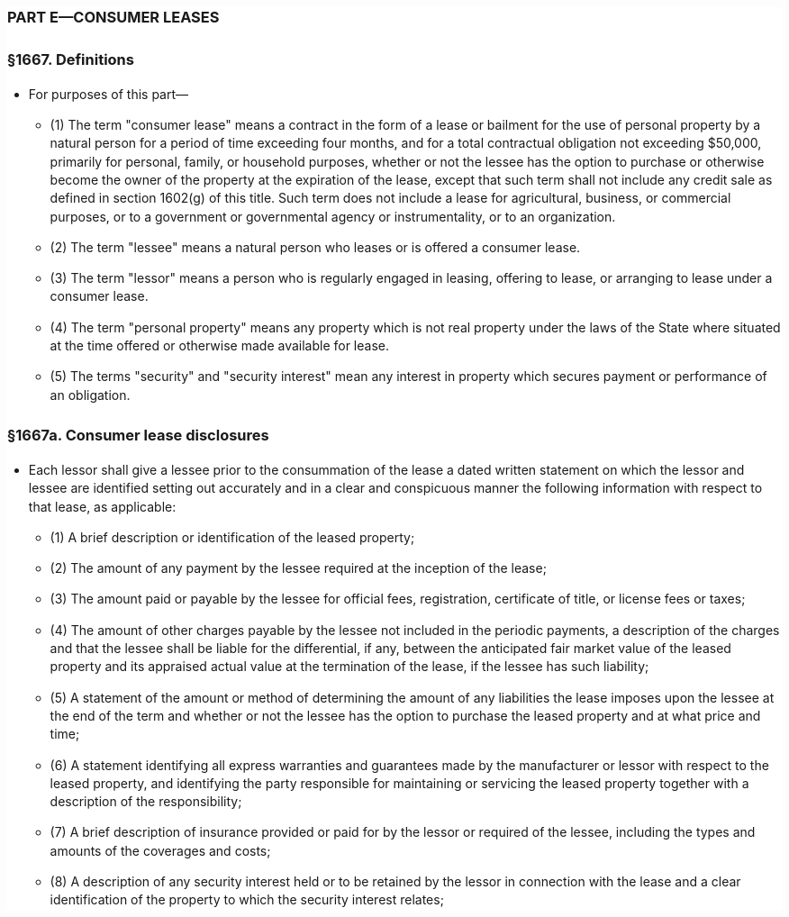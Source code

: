 ### PART E—CONSUMER LEASES

### §1667. Definitions
* For purposes of this part—

  * (1) The term "consumer lease" means a contract in the form of a lease or bailment for the use of personal property by a natural person for a period of time exceeding four months, and for a total contractual obligation not exceeding $50,000, primarily for personal, family, or household purposes, whether or not the lessee has the option to purchase or otherwise become the owner of the property at the expiration of the lease, except that such term shall not include any credit sale as defined in section 1602(g) of this title. Such term does not include a lease for agricultural, business, or commercial purposes, or to a government or governmental agency or instrumentality, or to an organization.

  * (2) The term "lessee" means a natural person who leases or is offered a consumer lease.

  * (3) The term "lessor" means a person who is regularly engaged in leasing, offering to lease, or arranging to lease under a consumer lease.

  * (4) The term "personal property" means any property which is not real property under the laws of the State where situated at the time offered or otherwise made available for lease.

  * (5) The terms "security" and "security interest" mean any interest in property which secures payment or performance of an obligation.

### §1667a. Consumer lease disclosures
* Each lessor shall give a lessee prior to the consummation of the lease a dated written statement on which the lessor and lessee are identified setting out accurately and in a clear and conspicuous manner the following information with respect to that lease, as applicable:

  * (1) A brief description or identification of the leased property;

  * (2) The amount of any payment by the lessee required at the inception of the lease;

  * (3) The amount paid or payable by the lessee for official fees, registration, certificate of title, or license fees or taxes;

  * (4) The amount of other charges payable by the lessee not included in the periodic payments, a description of the charges and that the lessee shall be liable for the differential, if any, between the anticipated fair market value of the leased property and its appraised actual value at the termination of the lease, if the lessee has such liability;

  * (5) A statement of the amount or method of determining the amount of any liabilities the lease imposes upon the lessee at the end of the term and whether or not the lessee has the option to purchase the leased property and at what price and time;

  * (6) A statement identifying all express warranties and guarantees made by the manufacturer or lessor with respect to the leased property, and identifying the party responsible for maintaining or servicing the leased property together with a description of the responsibility;

  * (7) A brief description of insurance provided or paid for by the lessor or required of the lessee, including the types and amounts of the coverages and costs;

  * (8) A description of any security interest held or to be retained by the lessor in connection with the lease and a clear identification of the property to which the security interest relates;

